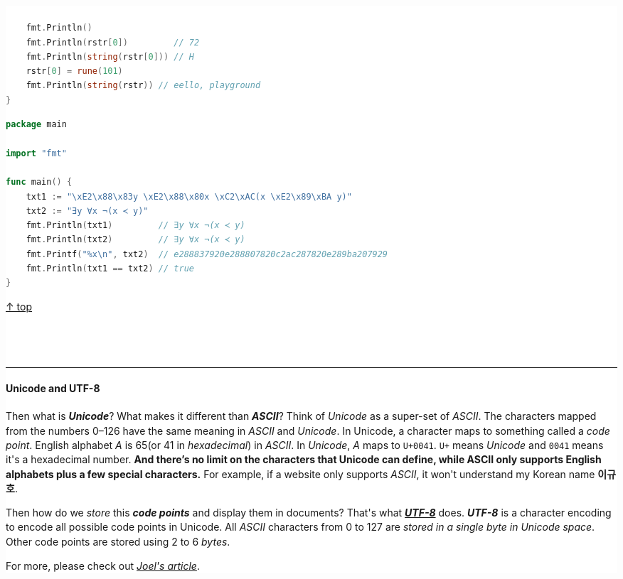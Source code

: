 ```go
 
	fmt.Println()
	fmt.Println(rstr[0])         // 72
	fmt.Println(string(rstr[0])) // H
	rstr[0] = rune(101)
	fmt.Println(string(rstr)) // eello, playground
}
```

```go
package main
 
import "fmt"
 
func main() {
	txt1 := "\xE2\x88\x83y \xE2\x88\x80x \xC2\xAC(x \xE2\x89\xBA y)"
	txt2 := "∃y ∀x ¬(x ≺ y)"
	fmt.Println(txt1)         // ∃y ∀x ¬(x ≺ y)
	fmt.Println(txt2)         // ∃y ∀x ¬(x ≺ y)
	fmt.Printf("%x\n", txt2)  // e288837920e288807820c2ac287820e289ba207929
	fmt.Println(txt1 == txt2) // true
}
```

[↑ top](#go-character-string)
<br><br><br><br>
<hr>








#### Unicode and UTF-8

Then what is **_Unicode_**? What makes it different than **_ASCII_**? Think of
*Unicode* as a super-set of *ASCII*. The characters mapped from the numbers
0–126 have the same meaning in *ASCII* and *Unicode*. In Unicode, a character
maps to something called a *code point*. English alphabet *A* is 65(or 41 in
*hexadecimal*) in *ASCII*. In *Unicode*, *A* maps to `U+0041`. `U+` means
*Unicode* and `0041` means it's a hexadecimal number. **And there’s no limit on
the characters that Unicode can define, while ASCII only supports English
alphabets plus a few special characters.** For example, if a website only
supports *ASCII*, it won't understand my Korean name **이규호**.

Then how do we *store* this **_code points_** and display them in documents?
That's what [**_UTF-8_**](https://en.wikipedia.org/wiki/UTF-8) does.
**_UTF-8_** is a character encoding to encode all possible code points in
Unicode. All *ASCII* characters from 0 to 127 are *stored in a single byte in
Unicode space*. Other code points are stored using 2 to 6 *bytes*.

For more, please check out [*Joel's
article*](http://www.joelonsoftware.com/articles/Unicode.html).

